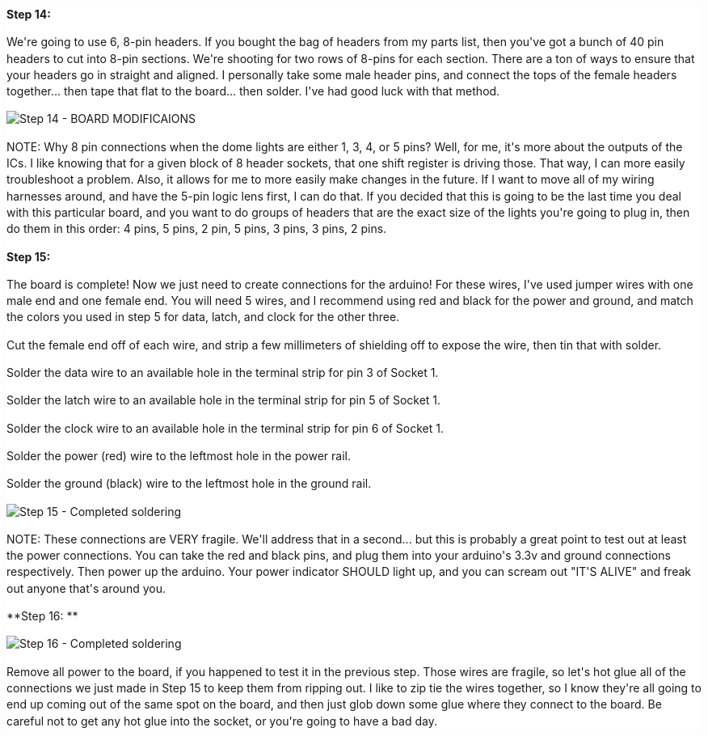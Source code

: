 **Step 14:**

We're going to use 6, 8-pin headers.  If you bought the bag of headers from my parts list, then you've got a bunch of 40 pin headers to cut into 8-pin sections.  We're shooting for two rows of 8-pins for each section. There are a ton of ways to ensure that your headers go in straight and aligned.  I personally take some male header pins, and connect the tops of the female headers together... then tape that flat to the board... then solder.  I've had good luck with that method.

![Step 14 - BOARD MODIFICAIONS](https://raw.githubusercontent.com/squares/BB8/master/images/Step14.jpg)

NOTE: Why 8 pin connections when the dome lights are either 1, 3, 4, or 5 pins?  Well, for me, it's more about the outputs of the ICs. I like knowing that for a given block of 8 header sockets, that one shift register is driving those.  That way, I can more easily troubleshoot a problem.  Also, it allows for me to more easily make changes in the future.  If I want to move all of my wiring harnesses around, and have the 5-pin logic lens first, I can do that.  If you decided that this is going to be the last time you deal with this particular board, and you want to do groups of headers that are the exact size of the lights you're going to plug in, then do them in this order:
4 pins, 5 pins, 2 pin, 5 pins, 3 pins, 3 pins, 2 pins.

**Step 15:**

The board is complete!  Now we just need to create connections for the arduino! For these wires, I've used jumper wires with one male end and one female end.  You will need 5 wires, and I recommend using red and black for the power and ground, and match the colors you used in step 5 for data, latch, and clock for the other three. 

Cut the female end off of each wire, and strip a few millimeters of shielding off to expose the wire, then tin that with solder.

Solder the data wire to an available hole in the terminal strip for pin 3 of Socket 1.

Solder the latch wire to an available hole in the terminal strip for pin 5 of Socket 1.

Solder the clock wire to an available hole in the terminal strip for pin 6 of Socket 1.

Solder the power (red) wire to the leftmost hole in the power rail.

Solder the ground (black) wire to the leftmost hole in the ground rail.

![Step 15 - Completed soldering](https://raw.githubusercontent.com/squares/BB8/master/images/Step15.jpg)

NOTE: These connections are VERY fragile.  We'll address that in a second... but this is probably a great point to test out at least the power connections. You can take the red and black pins, and plug them into your arduino's 3.3v and ground connections respectively. Then power up the arduino.  Your power indicator SHOULD light up, and you can scream out "IT'S ALIVE" and freak out anyone that's around you.

**Step 16: **

![Step 16 - Completed soldering](https://raw.githubusercontent.com/squares/BB8/master/images/Step16.jpg)

Remove all power to the board, if you happened to test it in the previous step.  Those wires are fragile, so let's hot glue all of the connections we just made in Step 15 to keep them from ripping out. I like to zip tie the wires together, so I know they're all going to end up coming out of the same spot on the board, and then just glob down some glue where they connect to the board. Be careful not to get any hot glue into the socket, or you're going to have a bad day.
